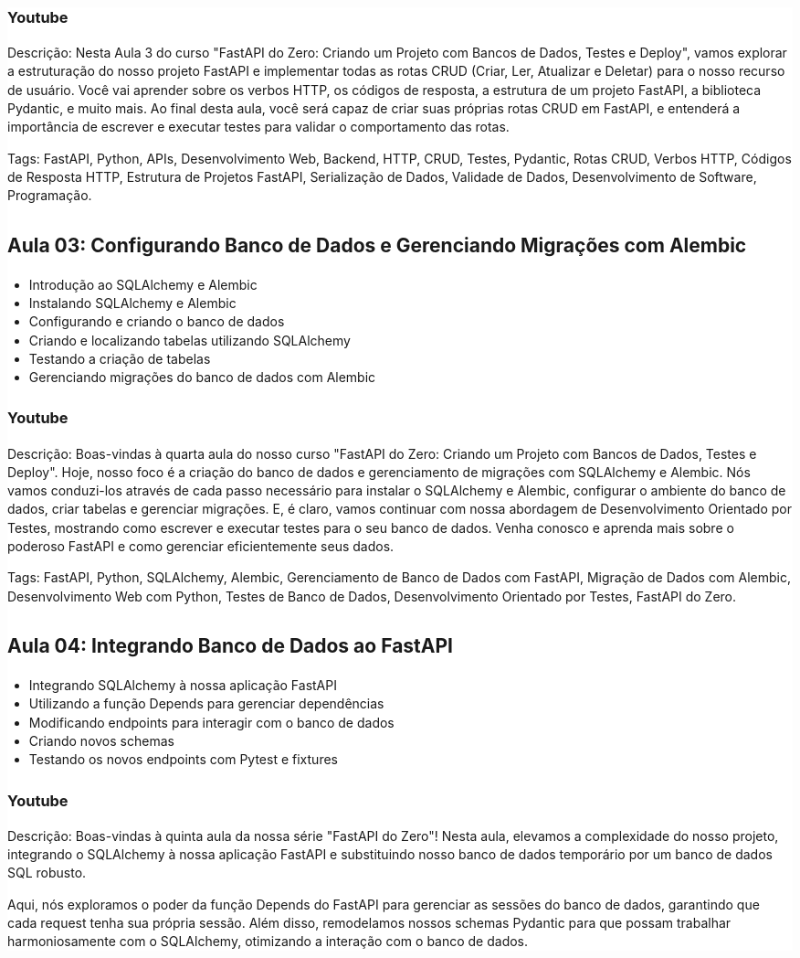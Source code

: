 ### Youtube

Descrição: Nesta Aula 3 do curso "FastAPI do Zero: Criando um Projeto com Bancos de Dados, Testes e Deploy", vamos explorar a estruturação do nosso projeto FastAPI e implementar todas as rotas CRUD (Criar, Ler, Atualizar e Deletar) para o nosso recurso de usuário. Você vai aprender sobre os verbos HTTP, os códigos de resposta, a estrutura de um projeto FastAPI, a biblioteca Pydantic, e muito mais. Ao final desta aula, você será capaz de criar suas próprias rotas CRUD em FastAPI, e entenderá a importância de escrever e executar testes para validar o comportamento das rotas.

Tags: FastAPI, Python, APIs, Desenvolvimento Web, Backend, HTTP, CRUD, Testes, Pydantic, Rotas CRUD, Verbos HTTP, Códigos de Resposta HTTP, Estrutura de Projetos FastAPI, Serialização de Dados, Validade de Dados, Desenvolvimento de Software, Programação.

## Aula 03: Configurando Banco de Dados e Gerenciando Migrações com Alembic

-  Introdução ao SQLAlchemy e Alembic
-  Instalando SQLAlchemy e Alembic
-  Configurando e criando o banco de dados
-  Criando e localizando tabelas utilizando SQLAlchemy
-  Testando a criação de tabelas
-  Gerenciando migrações do banco de dados com Alembic

### Youtube

Descrição: Boas-vindas à quarta aula do nosso curso "FastAPI do Zero: Criando um Projeto com Bancos de Dados, Testes e Deploy". Hoje, nosso foco é a criação do banco de dados e gerenciamento de migrações com SQLAlchemy e Alembic. Nós vamos conduzi-los através de cada passo necessário para instalar o SQLAlchemy e Alembic, configurar o ambiente do banco de dados, criar tabelas e gerenciar migrações. E, é claro, vamos continuar com nossa abordagem de Desenvolvimento Orientado por Testes, mostrando como escrever e executar testes para o seu banco de dados. Venha conosco e aprenda mais sobre o poderoso FastAPI e como gerenciar eficientemente seus dados.

Tags: FastAPI, Python, SQLAlchemy, Alembic, Gerenciamento de Banco de Dados com FastAPI, Migração de Dados com Alembic, Desenvolvimento Web com Python, Testes de Banco de Dados, Desenvolvimento Orientado por Testes, FastAPI do Zero.

## Aula 04: Integrando Banco de Dados ao FastAPI

- Integrando SQLAlchemy à nossa aplicação FastAPI
- Utilizando a função Depends para gerenciar dependências
- Modificando endpoints para interagir com o banco de dados
- Criando novos schemas
- Testando os novos endpoints com Pytest e fixtures

### Youtube

Descrição: Boas-vindas à quinta aula da nossa série "FastAPI do Zero"! Nesta aula, elevamos a complexidade do nosso projeto, integrando o SQLAlchemy à nossa aplicação FastAPI e substituindo nosso banco de dados temporário por um banco de dados SQL robusto.

Aqui, nós exploramos o poder da função Depends do FastAPI para gerenciar as sessões do banco de dados, garantindo que cada request tenha sua própria sessão. Além disso, remodelamos nossos schemas Pydantic para que possam trabalhar harmoniosamente com o SQLAlchemy, otimizando a interação com o banco de dados.

